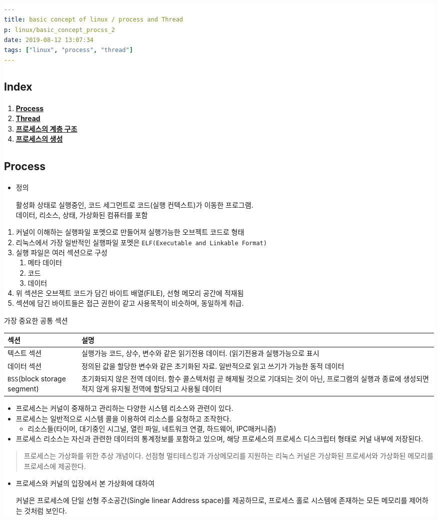 ```yaml
---
title: basic concept of linux / process and Thread
p: linux/basic_concept_procss_2
date: 2019-08-12 13:07:34
tags: ["linux", "process", "thread"]
---
```


## Index

1. [**Process**][i1]
2. [**Thread**][i2]
3. [**프로세스의 계층 구조**][i3]
4. [**프로세스의 생성**][i4]

## Process

[i1]: #process

* 정의

    활성화 상태로 실행중인, 코드 세그먼트로 코드(실행 컨텍스트)가 이동한 프로그램.  
    데이터, 리소스, 상태, 가상화된 컴퓨터를 포함

1. 커널이 이해하는 실행파일 포멧으로 만들어져 실행가능한 오브젝트 코드로 형태
2. 리눅스에서 가장 일반적인 실행파일 포멧은 `ELF(Executable and Linkable Format)`
3. 실행 파일은 여러 섹션으로 구성
   1. 메타 데이터
   2. 코드
   3. 데이터
4. 위 섹션은 오브젝트 코드가 담긴 바이트 배열(FILE), 선형 메모리 공간에 적재됨
5. 섹션에 담긴 바이트들은 접근 권한이 같고 사용목적이 비슷하며, 동일하게 취급.

가장 중요한 공통 섹션

| 섹션                           | 설명                                                                                            |
| :--------------------------- | :-------------------------------------------------------------------------------------------- |
| 텍스트 섹션                       | 실행가능 코드, 상수, 변수와 같은 읽기전용 데이터. (읽기전용과 실행가능으로 표시                                                |
| 데이터 섹션                       | 정의된 값을 할당한 변수와 같은 초기화된 자료. 일반적으로 읽고 쓰기가 가능한 동적 데이터                                            |
| `BSS`(block storage segment) | 초기화되지 않은 전역 데이터. 함수 콜스텍처럼 곧 해제될 것으로 기대되는 것이 아닌, 프로그램의 실행과 종료에 생성되면 적지 않게 유지될 전역에 할당되고 사용될 데이터 |

* 프로세스는 커널이 중재하고 관리하는 다양한 시스템 리소스와 관련이 있다.
* 프로세스는 일반적으로 시스템 콜을 이용하여 리소스를 요청하고 조작한다.
  * 리소스들(타이머, 대기중인 시그널, 열린 파일, 네트워크 연결, 하드웨어, IPC매커니즘)
* 프로세스 리소스는 자신과 관련한 데이터의 통계정보를 포함하고 있으며, 해당 프로세스의 프로세스 디스크립터 형태로 커널 내부에 저장된다.

> 프로세스는 가상화를 위한 추상 개념이다.
> 선점형 멀티테스킹과 가상메모리를 지원하는 리눅스 커널은 가상화된 프로세서와 가상화된 메모리를 프로세스에 제공한다.

* 프로세스와 커널의 입장에서 본 가상화에 대하여

    커널은 프로세스에 단일 선형 주소공간(Single linear Address space)를 제공하므로, 프로세스 홀로 시스템에 존재하는 모든 메모리를 제어하는 것처럼 보인다.


[i2]: #thread
[i3]: #프로세스의_계층_구조
[i4]: #프로세스의_생성
[i5]: #실행_포멧_elf_분석